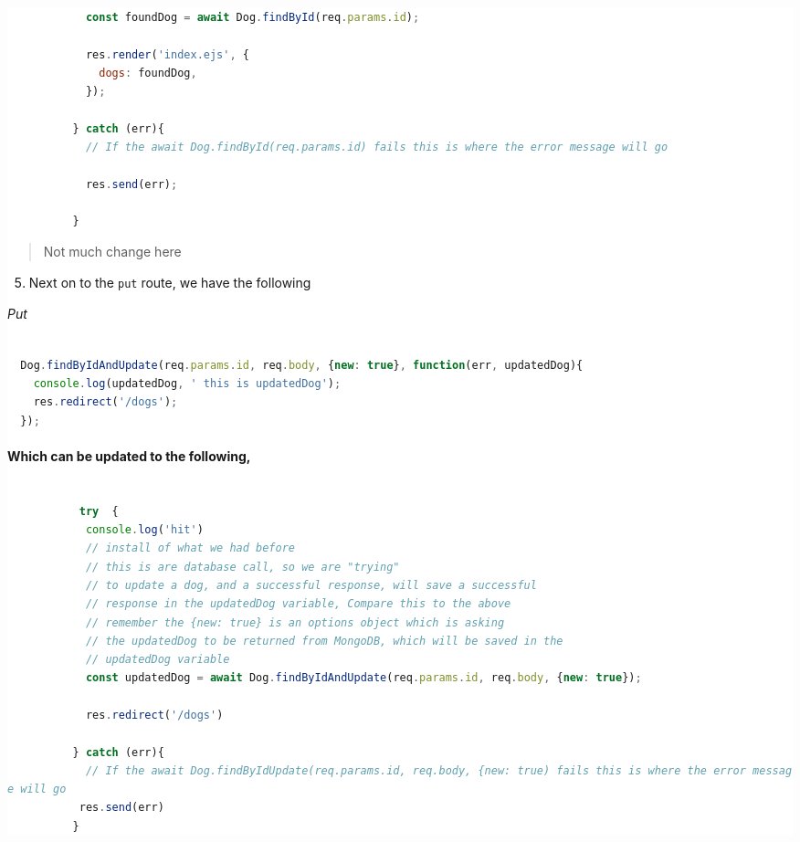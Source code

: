 ```javascript
            const foundDog = await Dog.findById(req.params.id);

            res.render('index.ejs', {
              dogs: foundDog,
            });

          } catch (err){
            // If the await Dog.findById(req.params.id) fails this is where the error message will go
          
            res.send(err);

          }

```
> Not much change here
5.  Next on to the ```put``` route, we have the following

*Put*

```javascript

  Dog.findByIdAndUpdate(req.params.id, req.body, {new: true}, function(err, updatedDog){
    console.log(updatedDog, ' this is updatedDog');
    res.redirect('/dogs');
  });

```
#### Which can be updated to the following,
```javascript
   
           try  {
            console.log('hit')
            // install of what we had before
            // this is are database call, so we are "trying"
            // to update a dog, and a successful response, will save a successful
            // response in the updatedDog variable, Compare this to the above
            // remember the {new: true} is an options object which is asking
            // the updatedDog to be returned from MongoDB, which will be saved in the
            // updatedDog variable
            const updatedDog = await Dog.findByIdAndUpdate(req.params.id, req.body, {new: true});

            res.redirect('/dogs')

          } catch (err){
            // If the await Dog.findByIdUpdate(req.params.id, req.body, {new: true) fails this is where the error message will go
           res.send(err)
          }


```
